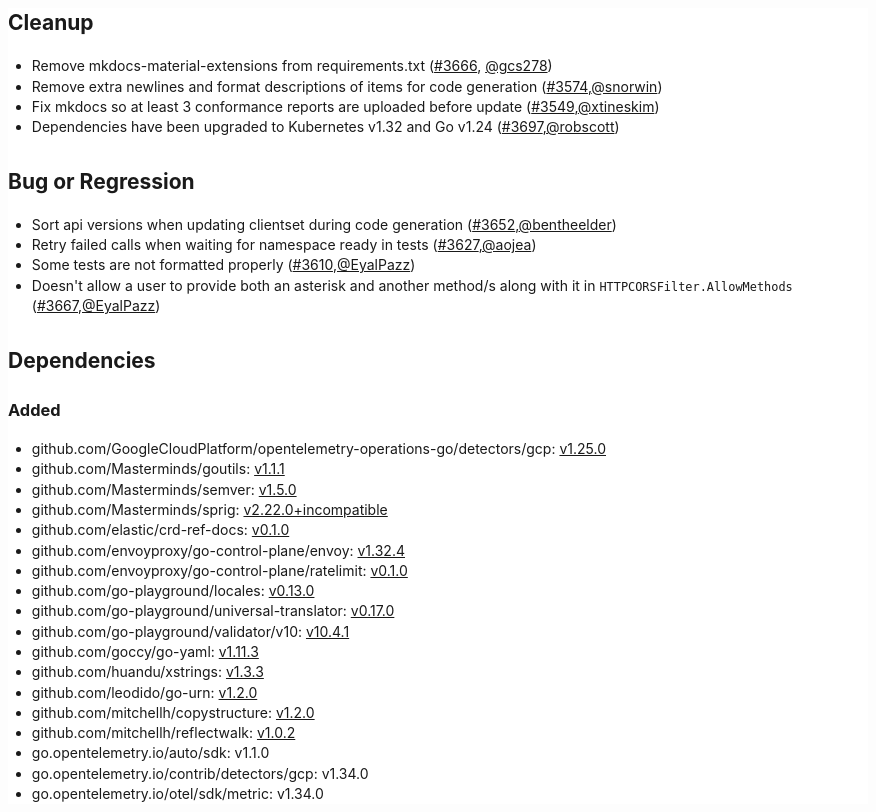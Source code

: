 ## Cleanup
- Remove mkdocs-material-extensions from requirements.txt ([#3666](https://github.com/kubernetes-sigs/gateway-api/pull/3666), [@gcs278](https://github.com/gcs278))
- Remove extra newlines and format descriptions of items for code generation ([#3574](https://github.com/kubernetes-sigs/gateway-api/pull/3574),[@snorwin](https://github.com/snorwin))
- Fix mkdocs so at least 3 conformance reports are uploaded before update ([#3549](https://github.com/kubernetes-sigs/gateway-api/pull/3549),[@xtineskim](https://github.com/xtineskim))
- Dependencies have been upgraded to Kubernetes v1.32 and Go v1.24 ([#3697](https://github.com/kubernetes-sigs/gateway-api/pull/3697),[@robscott](https://github.com/robscott))

## Bug or Regression
- Sort api versions when updating clientset during code generation ([#3652](https://github.com/kubernetes-sigs/gateway-api/pull/3652),[@bentheelder](https://github.com/BenTheElder))
- Retry failed calls when waiting for namespace ready in tests ([#3627](https://github.com/kubernetes-sigs/gateway-api/pull/3627),[@aojea](https://github.com/aojea))
- Some tests are not formatted properly ([#3610](https://github.com/kubernetes-sigs/gateway-api/pull/3610),[@EyalPazz](https://github.com/EyalPazz))
- Doesn't allow a user to provide both an asterisk and another method/s along with it in `HTTPCORSFilter.AllowMethods`
 ([#3667](https://github.com/kubernetes-sigs/gateway-api/pull/3667),[@EyalPazz](https://github.com/EyalPazz))

## Dependencies

### Added
- github.com/GoogleCloudPlatform/opentelemetry-operations-go/detectors/gcp: [v1.25.0](https://github.com/GoogleCloudPlatform/opentelemetry-operations-go/tree/detectors/gcp/v1.25.0)
- github.com/Masterminds/goutils: [v1.1.1](https://github.com/Masterminds/goutils/tree/v1.1.1)
- github.com/Masterminds/semver: [v1.5.0](https://github.com/Masterminds/semver/tree/v1.5.0)
- github.com/Masterminds/sprig: [v2.22.0+incompatible](https://github.com/Masterminds/sprig/tree/v2.22.0)
- github.com/elastic/crd-ref-docs: [v0.1.0](https://github.com/elastic/crd-ref-docs/tree/v0.1.0)
- github.com/envoyproxy/go-control-plane/envoy: [v1.32.4](https://github.com/envoyproxy/go-control-plane/tree/envoy/v1.32.4)
- github.com/envoyproxy/go-control-plane/ratelimit: [v0.1.0](https://github.com/envoyproxy/go-control-plane/tree/ratelimit/v0.1.0)
- github.com/go-playground/locales: [v0.13.0](https://github.com/go-playground/locales/tree/v0.13.0)
- github.com/go-playground/universal-translator: [v0.17.0](https://github.com/go-playground/universal-translator/tree/v0.17.0)
- github.com/go-playground/validator/v10: [v10.4.1](https://github.com/go-playground/validator/tree/v10.4.1)
- github.com/goccy/go-yaml: [v1.11.3](https://github.com/goccy/go-yaml/tree/v1.11.3)
- github.com/huandu/xstrings: [v1.3.3](https://github.com/huandu/xstrings/tree/v1.3.3)
- github.com/leodido/go-urn: [v1.2.0](https://github.com/leodido/go-urn/tree/v1.2.0)
- github.com/mitchellh/copystructure: [v1.2.0](https://github.com/mitchellh/copystructure/tree/v1.2.0)
- github.com/mitchellh/reflectwalk: [v1.0.2](https://github.com/mitchellh/reflectwalk/tree/v1.0.2)
- go.opentelemetry.io/auto/sdk: v1.1.0
- go.opentelemetry.io/contrib/detectors/gcp: v1.34.0
- go.opentelemetry.io/otel/sdk/metric: v1.34.0
